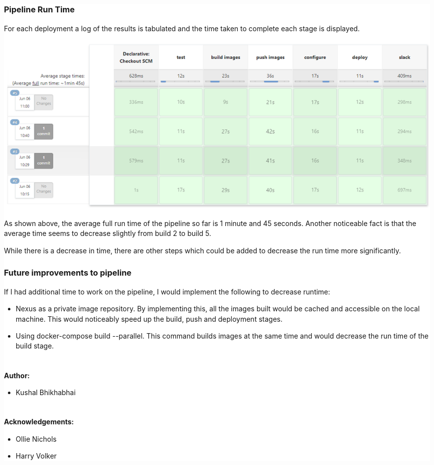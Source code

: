 ### Pipeline Run Time
For each deployment a log of the results is tabulated and the time taken to complete each stage is displayed.

![](https://github.com/kb674/Practical_Project/blob/main/Documentation/deployement-results.png)

As shown above, the average full run time of the pipeline so far is 1 minute and 45 seconds. Another noticeable fact is that the average time seems to decrease slightly from 
build 2 to build 5.

While there is a decrease in time, there are other steps which could be added to decrease the run time more significantly. 

### Future improvements to pipeline

If I had additional time to work on the pipeline, I would implement the following to decrease runtime:

* Nexus as a private image repository. By implementing this, all the images built would be cached and accessible on the local machine. This would noticeably speed up the build, 
push and deployment stages.

* Using docker-compose build --parallel. This command builds images at the same time and would decrease the run time of the build stage.

#

__Author:__

* Kushal Bhikhabhai

#

__Acknowledgements:__

* Ollie Nichols

* Harry Volker






